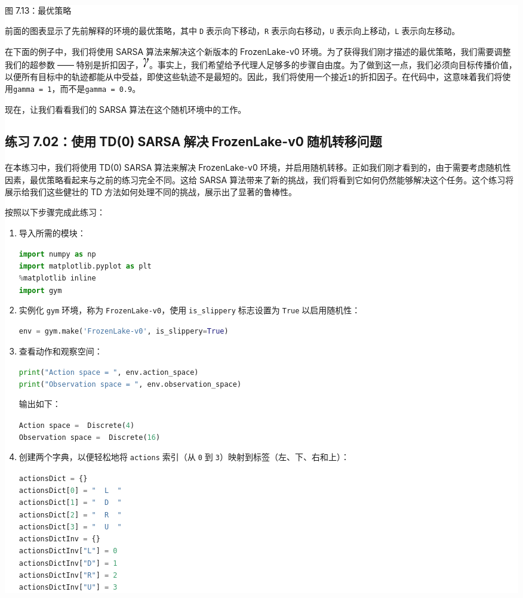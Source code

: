 图 7.13：最优策略

前面的图表显示了先前解释的环境的最优策略，其中 `D` 表示向下移动，`R` 表示向右移动，`U` 表示向上移动，`L` 表示向左移动。

在下面的例子中，我们将使用 SARSA 算法来解决这个新版本的 FrozenLake-v0 环境。为了获得我们刚才描述的最优策略，我们需要调整我们的超参数 —— 特别是折扣因子，![a](img/B16182_07_13a.png)。事实上，我们希望给予代理人足够多的步骤自由度。为了做到这一点，我们必须向目标传播价值，以便所有目标中的轨迹都能从中受益，即使这些轨迹不是最短的。因此，我们将使用一个接近`1`的折扣因子。在代码中，这意味着我们将使用`gamma = 1`，而不是`gamma = 0.9`。

现在，让我们看看我们的 SARSA 算法在这个随机环境中的工作。

## 练习 7.02：使用 TD(0) SARSA 解决 FrozenLake-v0 随机转移问题

在本练习中，我们将使用 TD(0) SARSA 算法来解决 FrozenLake-v0 环境，并启用随机转移。正如我们刚才看到的，由于需要考虑随机性因素，最优策略看起来与之前的练习完全不同。这给 SARSA 算法带来了新的挑战，我们将看到它如何仍然能够解决这个任务。这个练习将展示给我们这些健壮的 TD 方法如何处理不同的挑战，展示出了显著的鲁棒性。

按照以下步骤完成此练习：

1.  导入所需的模块：

    ```py
    import numpy as np
    import matplotlib.pyplot as plt
    %matplotlib inline
    import gym
    ```

1.  实例化 `gym` 环境，称为 `FrozenLake-v0`，使用 `is_slippery` 标志设置为 `True` 以启用随机性：

    ```py
    env = gym.make('FrozenLake-v0', is_slippery=True)
    ```

1.  查看动作和观察空间：

    ```py
    print("Action space = ", env.action_space)
    print("Observation space = ", env.observation_space)
    ```

    输出如下：

    ```py
    Action space =  Discrete(4)
    Observation space =  Discrete(16)
    ```

1.  创建两个字典，以便轻松地将 `actions` 索引（从 `0` 到 `3`）映射到标签（左、下、右和上）：

    ```py
    actionsDict = {}
    actionsDict[0] = "  L  "
    actionsDict[1] = "  D  "
    actionsDict[2] = "  R  "
    actionsDict[3] = "  U  "
    actionsDictInv = {}
    actionsDictInv["L"] = 0
    actionsDictInv["D"] = 1
    actionsDictInv["R"] = 2
    actionsDictInv["U"] = 3
    ```
